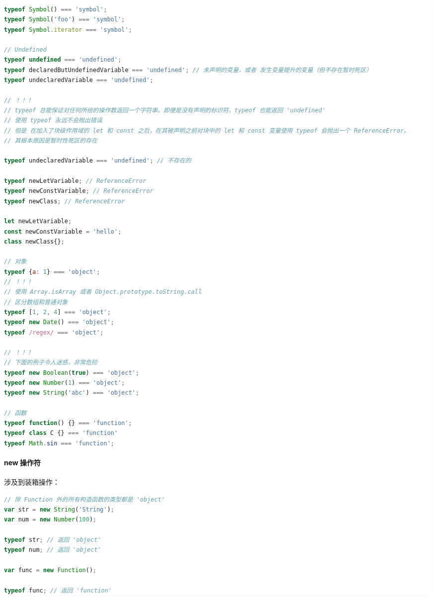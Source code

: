 ```js
typeof Symbol() === 'symbol';
typeof Symbol('foo') === 'symbol';
typeof Symbol.iterator === 'symbol';

// Undefined
typeof undefined === 'undefined';
typeof declaredButUndefinedVariable === 'undefined'; // 未声明的变量，或者 发生变量提升的变量（但不存在暂时死区）
typeof undeclaredVariable === 'undefined';

// ！！！
// typeof 总能保证对任何所给的操作数返回一个字符串。即便是没有声明的标识符，typeof 也能返回 'undefined'
// 使用 typeof 永远不会抛出错误
// 但是 在加入了块级作用域的 let 和 const 之后，在其被声明之前对块中的 let 和 const 变量使用 typeof 会抛出一个 ReferenceError。
// 其根本原因是暂时性死区的存在

typeof undeclaredVariable === 'undefined'; // 不存在的

typeof newLetVariable; // ReferenceError
typeof newConstVariable; // ReferenceError
typeof newClass; // ReferenceError

let newLetVariable;
const newConstVariable = 'hello';
class newClass{};

// 对象
typeof {a: 1} === 'object';
// ！！！
// 使用 Array.isArray 或者 Object.prototype.toString.call
// 区分数组和普通对象
typeof [1, 2, 4] === 'object';
typeof new Date() === 'object';
typeof /regex/ === 'object';

// ！！！
// 下面的例子令人迷惑，非常危险
typeof new Boolean(true) === 'object';
typeof new Number(1) === 'object';
typeof new String('abc') === 'object';

// 函数
typeof function() {} === 'function';
typeof class C {} === 'function'
typeof Math.sin === 'function';
```

#### new 操作符

涉及到装箱操作：

```js
// 除 Function 外的所有构造函数的类型都是 'object'
var str = new String('String');
var num = new Number(100);

typeof str; // 返回 'object'
typeof num; // 返回 'object'

var func = new Function();

typeof func; // 返回 'function'
```
